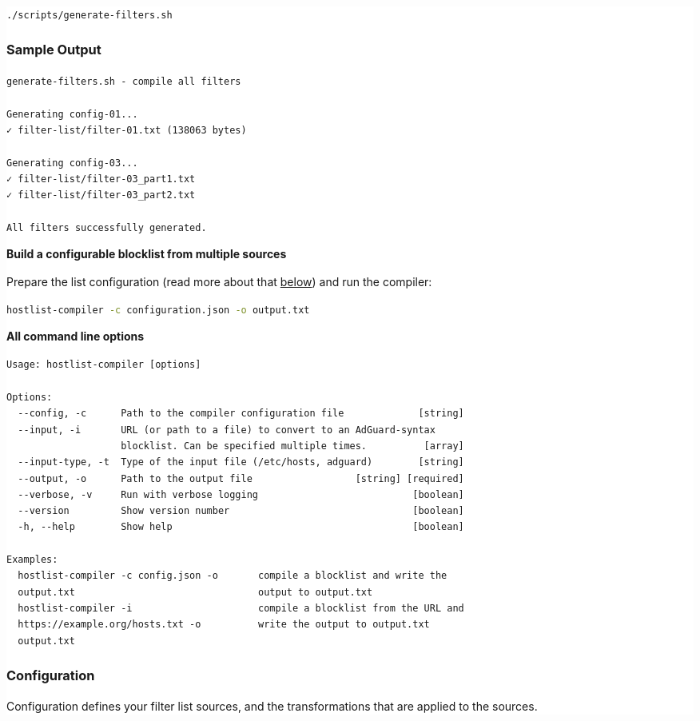 ```bash
./scripts/generate-filters.sh
```

### Sample Output

```
generate-filters.sh - compile all filters

Generating config-01...
✓ filter-list/filter-01.txt (138063 bytes)

Generating config-03...
✓ filter-list/filter-03_part1.txt
✓ filter-list/filter-03_part2.txt

All filters successfully generated.
```



**Build a configurable blocklist from multiple sources**

Prepare the list configuration (read more about that [below](#configuration)) and run the compiler:

```bash
hostlist-compiler -c configuration.json -o output.txt
```

**All command line options**

```
Usage: hostlist-compiler [options]

Options:
  --config, -c      Path to the compiler configuration file             [string]
  --input, -i       URL (or path to a file) to convert to an AdGuard-syntax
                    blocklist. Can be specified multiple times.          [array]
  --input-type, -t  Type of the input file (/etc/hosts, adguard)        [string]
  --output, -o      Path to the output file                  [string] [required]
  --verbose, -v     Run with verbose logging                           [boolean]
  --version         Show version number                                [boolean]
  -h, --help        Show help                                          [boolean]

Examples:
  hostlist-compiler -c config.json -o       compile a blocklist and write the
  output.txt                                output to output.txt
  hostlist-compiler -i                      compile a blocklist from the URL and
  https://example.org/hosts.txt -o          write the output to output.txt
  output.txt
```

### <a name="configuration"></a> Configuration

Configuration defines your filter list sources, and the transformations that are applied to the sources.
